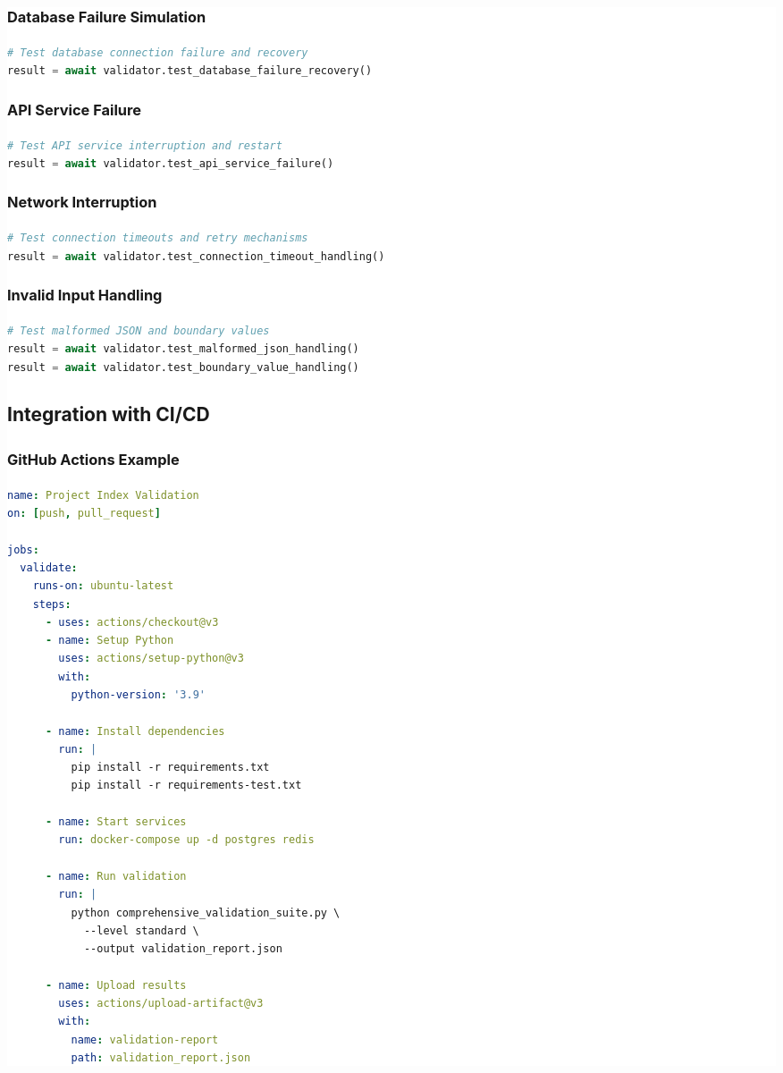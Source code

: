 ### Database Failure Simulation
```python
# Test database connection failure and recovery
result = await validator.test_database_failure_recovery()
```

### API Service Failure
```python
# Test API service interruption and restart
result = await validator.test_api_service_failure()
```

### Network Interruption
```python
# Test connection timeouts and retry mechanisms
result = await validator.test_connection_timeout_handling()
```

### Invalid Input Handling
```python
# Test malformed JSON and boundary values
result = await validator.test_malformed_json_handling()
result = await validator.test_boundary_value_handling()
```

## Integration with CI/CD

### GitHub Actions Example
```yaml
name: Project Index Validation
on: [push, pull_request]

jobs:
  validate:
    runs-on: ubuntu-latest
    steps:
      - uses: actions/checkout@v3
      - name: Setup Python
        uses: actions/setup-python@v3
        with:
          python-version: '3.9'
      
      - name: Install dependencies
        run: |
          pip install -r requirements.txt
          pip install -r requirements-test.txt
      
      - name: Start services
        run: docker-compose up -d postgres redis
      
      - name: Run validation
        run: |
          python comprehensive_validation_suite.py \
            --level standard \
            --output validation_report.json
      
      - name: Upload results
        uses: actions/upload-artifact@v3
        with:
          name: validation-report
          path: validation_report.json
```
